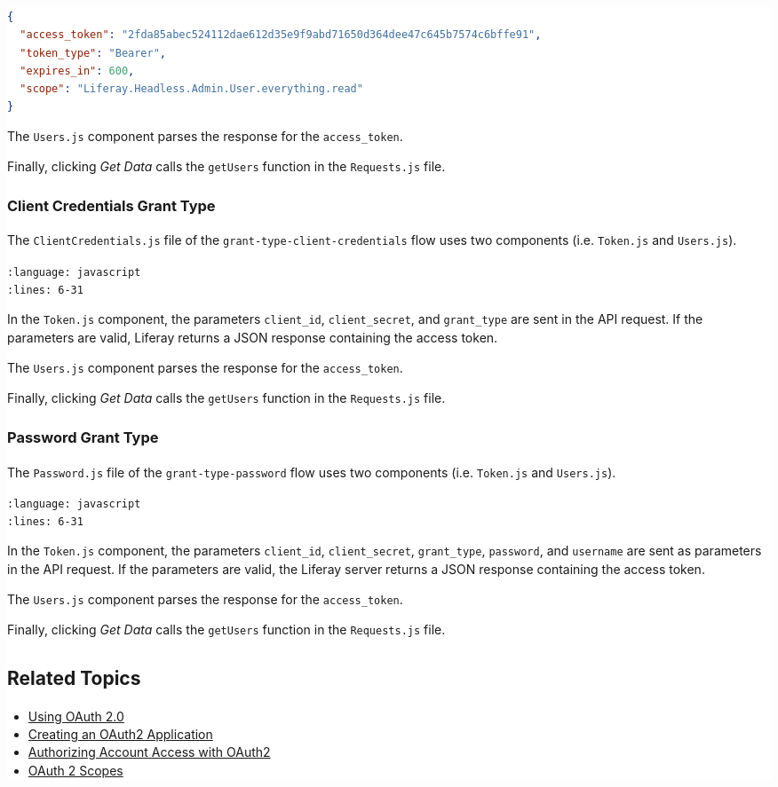 ```json
{
  "access_token": "2fda85abec524112dae612d35e9f9abd71650d364dee47c645b7574c6bffe91",
  "token_type": "Bearer",
  "expires_in": 600,
  "scope": "Liferay.Headless.Admin.User.everything.read"
}
```

The `Users.js` component parses the response for the `access_token`.

Finally, clicking *Get Data* calls the `getUsers` function in the `Requests.js` file.

### Client Credentials Grant Type

The `ClientCredentials.js` file of the `grant-type-client-credentials` flow uses two components (i.e. `Token.js` and `Users.js`).

```{literalinclude} ./using-oauth2-to-authorize-users/resources/liferay-c2b6-overlay/src/routes/grant-type-client-credentials/ClientCredentials.js
:language: javascript
:lines: 6-31
```

In the `Token.js` component, the parameters `client_id`, `client_secret`, and `grant_type` are sent in the API request. If the parameters are valid, Liferay returns a JSON response containing the access token.

The `Users.js` component parses the response for the `access_token`.

Finally, clicking *Get Data* calls the `getUsers` function in the `Requests.js` file.

### Password Grant Type

The `Password.js` file of the `grant-type-password` flow uses two components (i.e. `Token.js` and `Users.js`).

```{literalinclude} ./using-oauth2-to-authorize-users/resources/liferay-c2b6-overlay/src/routes/grant-type-password/Password.js
:language: javascript
:lines: 6-31
```

In the `Token.js` component, the parameters `client_id`, `client_secret`, `grant_type`, `password`, and `username` are sent as parameters in the API request. If the parameters are valid, the Liferay server returns a JSON response containing the access token.

The `Users.js` component parses the response for the `access_token`.

Finally, clicking *Get Data* calls the `getUsers` function in the `Requests.js` file.

## Related Topics

- [Using OAuth 2.0](../using-oauth2.md)
- [Creating an OAuth2 Application](./creating-oauth2-applications.md)
- [Authorizing Account Access with OAuth2](./authorizing-account-access-with-oauth2.md)
- [OAuth 2 Scopes](./oauth2-scopes.md)